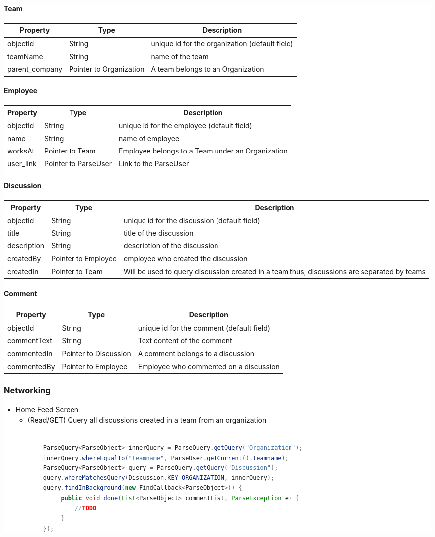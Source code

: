 #### Team 

   | Property      | Type     | Description |
   | ------------- | -------- | ------------|
   | objectId      | String   | unique id for the organization (default field) |
   | teamName          | String   | name of the team |
   | parent_company | Pointer to Organization | A team belongs to an Organization |
   
   

#### Employee 

   | Property      | Type     | Description |
   | ------------- | -------- | ------------|
   | objectId      | String   | unique id for the employee (default field) |
   | name          | String   | name of employee |
   | worksAt      | Pointer to Team   | Employee belongs to a Team under an Organization |
   | user_link | Pointer to ParseUser | Link to the ParseUser |
   
   
#### Discussion 

   | Property      | Type     | Description |
   | ------------- | -------- | ------------|
   | objectId      | String   | unique id for the discussion (default field) |
   | title          | String   | title of the discussion |
   | description          | String   | description of the discussion |
   | createdBy      | Pointer to Employee   | employee who created the discussion |
   | createdIn | Pointer to Team | Will be used to query discussion created in a team thus, discussions are separated by teams|
   
#### Comment 

   | Property      | Type     | Description |
   | ------------- | -------- | ------------|
   | objectId      | String   | unique id for the comment (default field) |
   | commentText          | String   | Text content of the comment |
   | commentedIn      | Pointer to Discussion   | A comment belongs to a discussion |
   | commentedBy     | Pointer to Employee   | Employee who commented on a discussion |
   

### Networking
  - Home Feed Screen
      - (Read/GET) Query all discussions created in a team from an organization
```java

           ParseQuery<ParseObject> innerQuery = ParseQuery.getQuery("Organization");
           innerQuery.whereEqualTo("teamname", ParseUser.getCurrent().teamname);
           ParseQuery<ParseObject> query = ParseQuery.getQuery("Discussion");
           query.whereMatchesQuery(Discussion.KEY_ORGANIZATION, innerQuery);
           query.findInBackground(new FindCallback<ParseObject>() {
                public void done(List<ParseObject> commentList, ParseException e) {
                    //TODO
                }
           });
```

